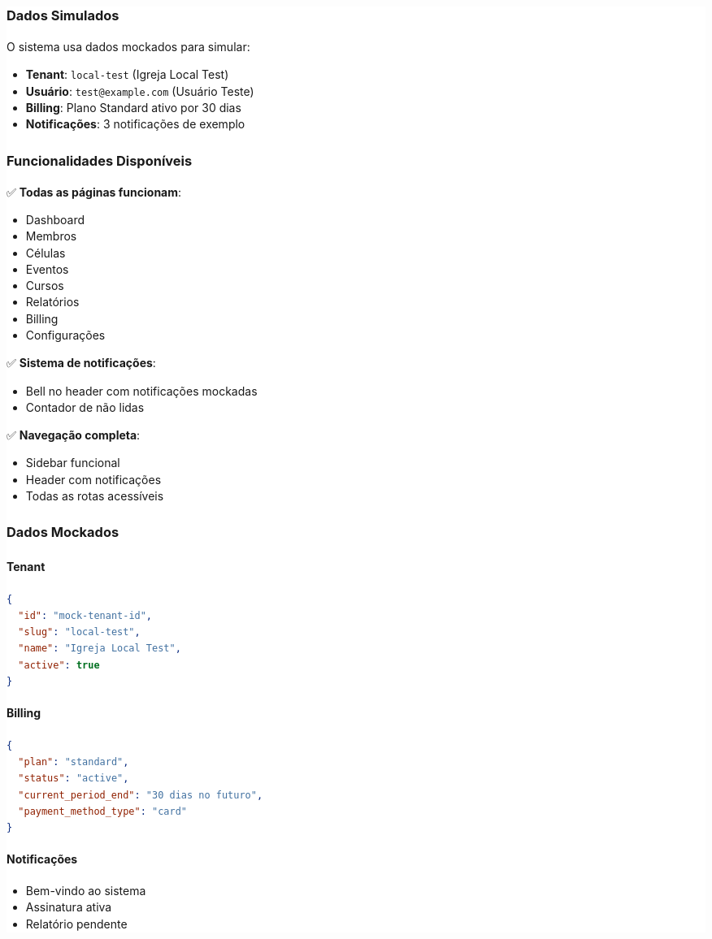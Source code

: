 ### Dados Simulados

O sistema usa dados mockados para simular:

- **Tenant**: `local-test` (Igreja Local Test)
- **Usuário**: `test@example.com` (Usuário Teste)
- **Billing**: Plano Standard ativo por 30 dias
- **Notificações**: 3 notificações de exemplo

### Funcionalidades Disponíveis

✅ **Todas as páginas funcionam**:
- Dashboard
- Membros
- Células  
- Eventos
- Cursos
- Relatórios
- Billing
- Configurações

✅ **Sistema de notificações**:
- Bell no header com notificações mockadas
- Contador de não lidas

✅ **Navegação completa**:
- Sidebar funcional
- Header com notificações
- Todas as rotas acessíveis

### Dados Mockados

#### Tenant
```json
{
  "id": "mock-tenant-id",
  "slug": "local-test", 
  "name": "Igreja Local Test",
  "active": true
}
```

#### Billing
```json
{
  "plan": "standard",
  "status": "active",
  "current_period_end": "30 dias no futuro",
  "payment_method_type": "card"
}
```

#### Notificações
- Bem-vindo ao sistema
- Assinatura ativa
- Relatório pendente

